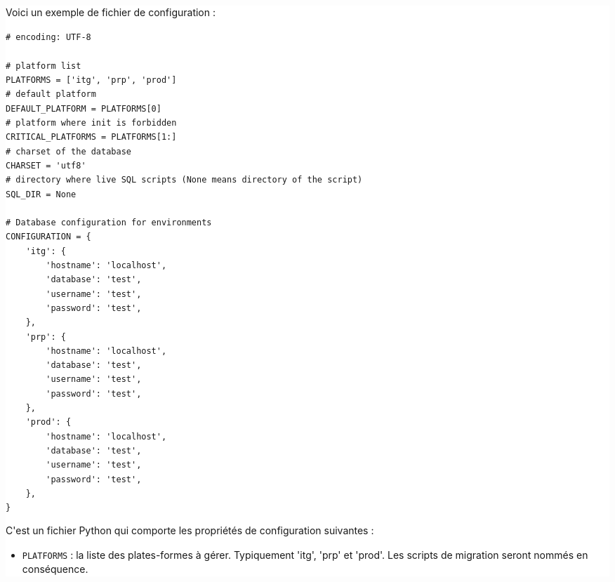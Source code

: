Voici un exemple de fichier de configuration :

    # encoding: UTF-8
    
    # platform list
    PLATFORMS = ['itg', 'prp', 'prod']
    # default platform
    DEFAULT_PLATFORM = PLATFORMS[0]
    # platform where init is forbidden
    CRITICAL_PLATFORMS = PLATFORMS[1:]
    # charset of the database
    CHARSET = 'utf8'
    # directory where live SQL scripts (None means directory of the script)
    SQL_DIR = None
    
    # Database configuration for environments
    CONFIGURATION = {
        'itg': {
            'hostname': 'localhost',
            'database': 'test',
            'username': 'test',
            'password': 'test',
        },
        'prp': {
            'hostname': 'localhost',
            'database': 'test',
            'username': 'test',
            'password': 'test',
        },
        'prod': {
            'hostname': 'localhost',
            'database': 'test',
            'username': 'test',
            'password': 'test',
        },
    }

C'est un fichier Python qui comporte les propriétés de configuration suivantes :

- `PLATFORMS` : la liste des plates-formes à gérer. Typiquement 'itg', 'prp' 
et 'prod'. Les scripts de migration seront nommés en conséquence.
